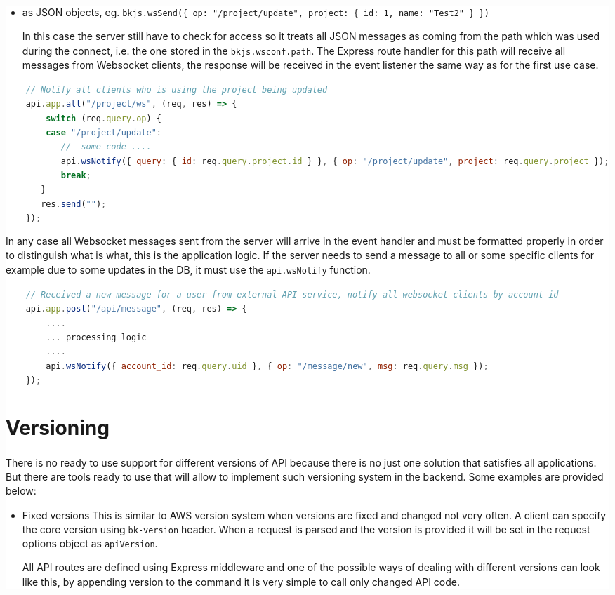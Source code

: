 - as JSON objects, eg. ```bkjs.wsSend({ op: "/project/update", project: { id: 1, name: "Test2" } })```

    In this case the server still have to check for access so it treats all JSON messages as coming from the path which was used during the connect,
    i.e. the one stored in the `bkjs.wsconf.path`. The Express route handler for this path will receive all messages from Websocket clients, the response will be
    received in the event listener the same way as for the first use case.

```javascript
    // Notify all clients who is using the project being updated
    api.app.all("/project/ws", (req, res) => {
        switch (req.query.op) {
        case "/project/update":
           //  some code ....
           api.wsNotify({ query: { id: req.query.project.id } }, { op: "/project/update", project: req.query.project });
           break;
       }
       res.send("");
    });
````

In any case all Websocket messages sent from the server will arrive in the event handler and must be formatted properly in order to distinguish what is what, this is
the application logic. If the server needs to send a message to all or some specific clients for example due to some updates in the DB, it must use the
`api.wsNotify` function.

```javascript
    // Received a new message for a user from external API service, notify all websocket clients by account id
    api.app.post("/api/message", (req, res) => {
        ....
        ... processing logic
        ....
        api.wsNotify({ account_id: req.query.uid }, { op: "/message/new", msg: req.query.msg });
    });
```

# Versioning

There is no ready to use support for different versions of API because there is no just one solution that satisfies all applications. But there are
tools ready to use that will allow to implement such versioning system in the backend. Some examples are provided below:

- Fixed versions
  This is similar to AWS version system when versions are fixed and changed not very often. A client can specify the core version
  using `bk-version` header. When a request is parsed and the version is provided it will be set in the request options object as `apiVersion`.

  All API routes are defined using Express middleware and one of the possible ways of dealing with different versions can look like this, by
  appending version to the command it is very simple to call only changed API code.
